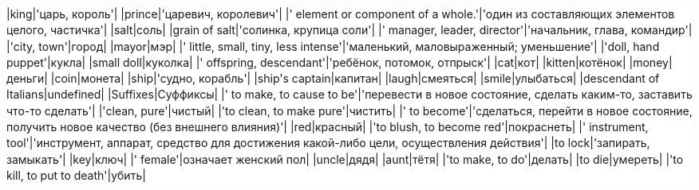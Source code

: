 |king|'царь, король'|
|prince|'царевич, королевич'|
|' element or component of a whole.'|'один из составляющих элементов целого, частичка'|
|salt|соль|
|grain of salt|'солинка, крупица соли'|
|' manager, leader, director'|'начальник, глава, командир'|
|'city, town'|город|
|mayor|мэр|
|' little, small, tiny, less intense'|'маленький, маловыраженный; уменьшение'|
|'doll, hand puppet'|кукла|
|small doll|куколка|
|' offspring, descendant'|'ребёнок, потомок, отпрыск'|
|cat|кот|
|kitten|котёнок|
|money|деньги|
|coin|монета|
|ship|'судно, корабль'|
|ship's captain|капитан|
|laugh|смеяться|
|smile|улыбаться|
|descendant of Italians|undefined|
|Suffixes|Суффиксы|
|' to make, to cause to be'|'перевести в новое состояние, сделать каким-то, заставить что-то сделать'|
|'clean, pure'|чистый|
|'to clean, to make pure'|чистить|
|' to become'|'сделаться, перейти в новое состояние, получить новое качество (без внешнего влияния)'|
|red|красный|
|'to blush, to become red'|покраснеть|
|' instrument, tool'|'инструмент, аппарат, средство для достижения какой-либо цели, осуществления действия'|
|to lock|'запирать, замыкать'|
|key|ключ|
|' female'|означает женский пол|
|uncle|дядя|
|aunt|тётя|
|'to make, to do'|делать|
|to die|умереть|
|'to kill, to put to death'|убить|